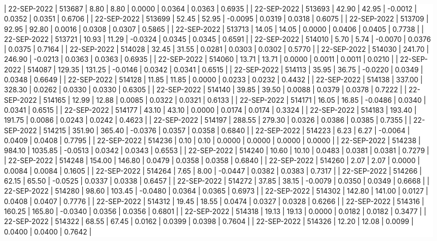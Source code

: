 | 22-SEP-2022 | 513687 | 8.80 | 8.80 | 0.0000 | 0.0364 | 0.0363 | 0.6935 |
| 22-SEP-2022 | 513693 | 42.90 | 42.95 | -0.0012 | 0.0352 | 0.0351 | 0.6706 |
| 22-SEP-2022 | 513699 | 52.45 | 52.95 | -0.0095 | 0.0319 | 0.0318 | 0.6075 |
| 22-SEP-2022 | 513709 | 92.95 | 92.80 | 0.0016 | 0.0308 | 0.0307 | 0.5865 |
| 22-SEP-2022 | 513713 | 14.05 | 14.05 | 0.0000 | 0.0406 | 0.0405 | 0.7738 |
| 22-SEP-2022 | 513721 | 10.93 | 11.29 | -0.0324 | 0.0345 | 0.0345 | 0.6591 |
| 22-SEP-2022 | 514010 | 5.70 | 5.74 | -0.0070 | 0.0376 | 0.0375 | 0.7164 |
| 22-SEP-2022 | 514028 | 32.45 | 31.55 | 0.0281 | 0.0303 | 0.0302 | 0.5770 |
| 22-SEP-2022 | 514030 | 241.70 | 246.90 | -0.0213 | 0.0363 | 0.0363 | 0.6935 |
| 22-SEP-2022 | 514060 | 13.71 | 13.71 | 0.0000 | 0.0011 | 0.0011 | 0.0210 |
| 22-SEP-2022 | 514087 | 129.35 | 131.25 | -0.0146 | 0.0342 | 0.0341 | 0.6515 |
| 22-SEP-2022 | 514113 | 35.95 | 36.75 | -0.0220 | 0.0349 | 0.0348 | 0.6649 |
| 22-SEP-2022 | 514128 | 11.85 | 11.85 | 0.0000 | 0.0233 | 0.0232 | 0.4432 |
| 22-SEP-2022 | 514138 | 337.00 | 328.30 | 0.0262 | 0.0330 | 0.0330 | 0.6305 |
| 22-SEP-2022 | 514140 | 39.85 | 39.50 | 0.0088 | 0.0379 | 0.0378 | 0.7222 |
| 22-SEP-2022 | 514165 | 12.99 | 12.88 | 0.0085 | 0.0322 | 0.0321 | 0.6133 |
| 22-SEP-2022 | 514171 | 16.05 | 16.85 | -0.0486 | 0.0340 | 0.0341 | 0.6515 |
| 22-SEP-2022 | 514177 | 43.10 | 43.10 | 0.0000 | 0.0174 | 0.0174 | 0.3324 |
| 22-SEP-2022 | 514183 | 193.40 | 191.75 | 0.0086 | 0.0243 | 0.0242 | 0.4623 |
| 22-SEP-2022 | 514197 | 288.55 | 279.30 | 0.0326 | 0.0386 | 0.0385 | 0.7355 |
| 22-SEP-2022 | 514215 | 351.90 | 365.40 | -0.0376 | 0.0357 | 0.0358 | 0.6840 |
| 22-SEP-2022 | 514223 | 6.23 | 6.27 | -0.0064 | 0.0409 | 0.0408 | 0.7795 |
| 22-SEP-2022 | 514236 | 0.10 | 0.10 | 0.0000 | 0.0000 | 0.0000 | 0.0000 |
| 22-SEP-2022 | 514238 | 984.10 | 1035.85 | -0.0513 | 0.0342 | 0.0343 | 0.6553 |
| 22-SEP-2022 | 514240 | 10.60 | 10.10 | 0.0483 | 0.0381 | 0.0381 | 0.7279 |
| 22-SEP-2022 | 514248 | 154.00 | 146.80 | 0.0479 | 0.0358 | 0.0358 | 0.6840 |
| 22-SEP-2022 | 514260 | 2.07 | 2.07 | 0.0000 | 0.0084 | 0.0084 | 0.1605 |
| 22-SEP-2022 | 514264 | 7.65 | 8.00 | -0.0447 | 0.0382 | 0.0383 | 0.7317 |
| 22-SEP-2022 | 514266 | 62.15 | 65.50 | -0.0525 | 0.0337 | 0.0338 | 0.6457 |
| 22-SEP-2022 | 514272 | 37.85 | 38.15 | -0.0079 | 0.0350 | 0.0349 | 0.6668 |
| 22-SEP-2022 | 514280 | 98.60 | 103.45 | -0.0480 | 0.0364 | 0.0365 | 0.6973 |
| 22-SEP-2022 | 514302 | 142.80 | 141.00 | 0.0127 | 0.0408 | 0.0407 | 0.7776 |
| 22-SEP-2022 | 514312 | 19.45 | 18.55 | 0.0474 | 0.0327 | 0.0328 | 0.6266 |
| 22-SEP-2022 | 514316 | 160.25 | 165.80 | -0.0340 | 0.0356 | 0.0356 | 0.6801 |
| 22-SEP-2022 | 514318 | 19.13 | 19.13 | 0.0000 | 0.0182 | 0.0182 | 0.3477 |
| 22-SEP-2022 | 514322 | 68.55 | 67.45 | 0.0162 | 0.0399 | 0.0398 | 0.7604 |
| 22-SEP-2022 | 514326 | 12.20 | 12.08 | 0.0099 | 0.0400 | 0.0400 | 0.7642 |